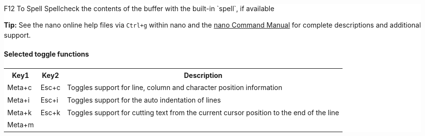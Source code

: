 <td>F12</td>

<td>To Spell</td>

<td>Spellcheck the contents of the buffer with the built-in `spell`, if available</td>

</tr>

</tbody>

</table>

**Tip:** See the nano online help files via `Ctrl+g` within nano and the [nano Command Manual](http://www.nano-editor.org/dist/v2.1/nano.html) for complete descriptions and additional support.

#### Selected toggle functions

<table class="wikitable">

<tbody>

<tr>

<th>Key1</th>

<th>Key2</th>

<th>Description</th>

</tr>

<tr>

<td>Meta+c</td>

<td>Esc+c</td>

<td>Toggles support for line, column and character position information</td>

</tr>

<tr>

<td>Meta+i</td>

<td>Esc+i</td>

<td>Toggles support for the auto indentation of lines</td>

</tr>

<tr>

<td>Meta+k</td>

<td>Esc+k</td>

<td>Toggles support for cutting text from the current cursor position to the end of the line</td>

</tr>

<tr>

<td>Meta+m</td>
